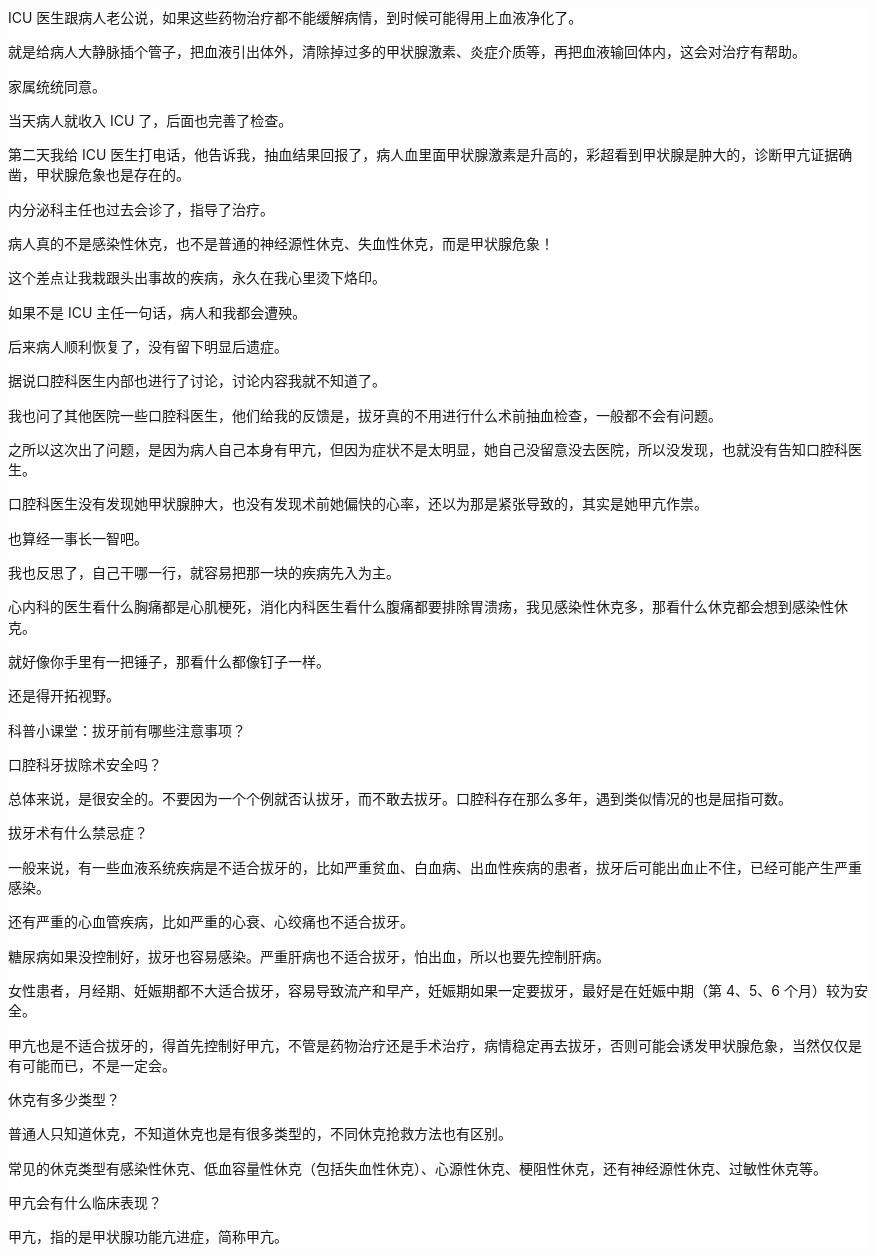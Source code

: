 ICU 医生跟病人老公说，如果这些药物治疗都不能缓解病情，到时候可能得用上血液净化了。

就是给病人大静脉插个管子，把血液引出体外，清除掉过多的甲状腺激素、炎症介质等，再把血液输回体内，这会对治疗有帮助。

家属统统同意。

当天病人就收入 ICU 了，后面也完善了检查。

第二天我给 ICU 医生打电话，他告诉我，抽血结果回报了，病人血里面甲状腺激素是升高的，彩超看到甲状腺是肿大的，诊断甲亢证据确凿，甲状腺危象也是存在的。

内分泌科主任也过去会诊了，指导了治疗。

病人真的不是感染性休克，也不是普通的神经源性休克、失血性休克，而是甲状腺危象！

这个差点让我栽跟头出事故的疾病，永久在我心里烫下烙印。

如果不是 ICU 主任一句话，病人和我都会遭殃。

后来病人顺利恢复了，没有留下明显后遗症。

据说口腔科医生内部也进行了讨论，讨论内容我就不知道了。

我也问了其他医院一些口腔科医生，他们给我的反馈是，拔牙真的不用进行什么术前抽血检查，一般都不会有问题。

之所以这次出了问题，是因为病人自己本身有甲亢，但因为症状不是太明显，她自己没留意没去医院，所以没发现，也就没有告知口腔科医生。

口腔科医生没有发现她甲状腺肿大，也没有发现术前她偏快的心率，还以为那是紧张导致的，其实是她甲亢作祟。

也算经一事长一智吧。

我也反思了，自己干哪一行，就容易把那一块的疾病先入为主。

心内科的医生看什么胸痛都是心肌梗死，消化内科医生看什么腹痛都要排除胃溃疡，我见感染性休克多，那看什么休克都会想到感染性休克。

就好像你手里有一把锤子，那看什么都像钉子一样。

还是得开拓视野。

科普小课堂：拔牙前有哪些注意事项？

口腔科牙拔除术安全吗？

总体来说，是很安全的。不要因为一个个例就否认拔牙，而不敢去拔牙。口腔科存在那么多年，遇到类似情况的也是屈指可数。

拔牙术有什么禁忌症？

一般来说，有一些血液系统疾病是不适合拔牙的，比如严重贫血、白血病、出血性疾病的患者，拔牙后可能出血止不住，已经可能产生严重感染。

还有严重的心血管疾病，比如严重的心衰、心绞痛也不适合拔牙。

糖尿病如果没控制好，拔牙也容易感染。严重肝病也不适合拔牙，怕出血，所以也要先控制肝病。

女性患者，月经期、妊娠期都不大适合拔牙，容易导致流产和早产，妊娠期如果一定要拔牙，最好是在妊娠中期（第 4、5、6 个月）较为安全。

甲亢也是不适合拔牙的，得首先控制好甲亢，不管是药物治疗还是手术治疗，病情稳定再去拔牙，否则可能会诱发甲状腺危象，当然仅仅是有可能而已，不是一定会。

休克有多少类型？

普通人只知道休克，不知道休克也是有很多类型的，不同休克抢救方法也有区别。

常见的休克类型有感染性休克、低血容量性休克（包括失血性休克）、心源性休克、梗阻性休克，还有神经源性休克、过敏性休克等。

甲亢会有什么临床表现？

甲亢，指的是甲状腺功能亢进症，简称甲亢。
